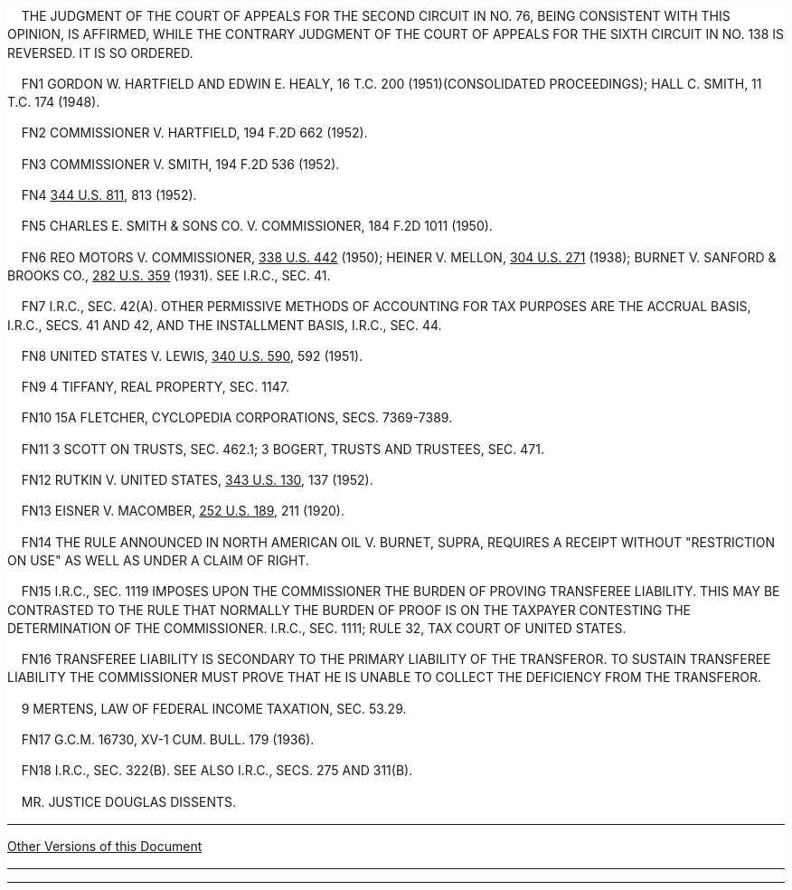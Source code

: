     THE JUDGMENT OF THE COURT OF APPEALS FOR THE SECOND CIRCUIT IN NO. 76, BEING CONSISTENT WITH THIS OPINION, IS AFFIRMED, WHILE THE CONTRARY JUDGMENT OF THE COURT OF APPEALS FOR THE SIXTH CIRCUIT IN NO. 138 IS REVERSED.  IT IS SO ORDERED.

    FN1  GORDON W. HARTFIELD AND EDWIN E. HEALY, 16 T.C. 200 (1951)(CONSOLIDATED PROCEEDINGS); HALL C. SMITH, 11 T.C. 174 (1948).

    FN2  COMMISSIONER V. HARTFIELD, 194 F.2D 662 (1952).

    FN3  COMMISSIONER V. SMITH, 194 F.2D 536 (1952).

    FN4  [344 U.S. 811][/us/courts/scotus/usReporter/344/811], 813 (1952).

    FN5  CHARLES E. SMITH & SONS CO. V. COMMISSIONER, 184 F.2D 1011 (1950).

    FN6  REO MOTORS V. COMMISSIONER, [338 U.S. 442][/us/courts/scotus/usReporter/338/442] (1950); HEINER V. MELLON, [304 U.S. 271][/us/courts/scotus/usReporter/304/271] (1938); BURNET V. SANFORD & BROOKS CO., [282 U.S. 359][/us/courts/scotus/usReporter/282/359] (1931).  SEE I.R.C., SEC. 41.

    FN7  I.R.C., SEC. 42(A).  OTHER PERMISSIVE METHODS OF ACCOUNTING FOR TAX PURPOSES ARE THE ACCRUAL BASIS, I.R.C., SECS. 41 AND 42, AND THE INSTALLMENT BASIS, I.R.C., SEC. 44.

    FN8  UNITED STATES V. LEWIS, [340 U.S. 590][/us/courts/scotus/usReporter/340/590], 592 (1951).

    FN9  4 TIFFANY, REAL PROPERTY, SEC. 1147.

    FN10  15A FLETCHER, CYCLOPEDIA CORPORATIONS, SECS. 7369-7389.

    FN11  3 SCOTT ON TRUSTS, SEC. 462.1; 3 BOGERT, TRUSTS AND TRUSTEES, SEC. 471.

    FN12  RUTKIN V. UNITED STATES, [343 U.S. 130][/us/courts/scotus/usReporter/343/130], 137 (1952).

    FN13  EISNER V. MACOMBER, [252 U.S. 189][/us/courts/scotus/usReporter/252/189], 211 (1920).

    FN14  THE RULE ANNOUNCED IN NORTH AMERICAN OIL V. BURNET, SUPRA, REQUIRES A RECEIPT WITHOUT "RESTRICTION ON USE" AS WELL AS UNDER A CLAIM OF RIGHT.

    FN15  I.R.C., SEC. 1119 IMPOSES UPON THE COMMISSIONER THE BURDEN OF PROVING TRANSFEREE LIABILITY.  THIS MAY BE CONTRASTED TO THE RULE THAT NORMALLY THE BURDEN OF PROOF IS ON THE TAXPAYER CONTESTING THE DETERMINATION OF THE COMMISSIONER.  I.R.C., SEC. 1111; RULE 32, TAX COURT OF UNITED STATES.

    FN16  TRANSFEREE LIABILITY IS SECONDARY TO THE PRIMARY LIABILITY OF THE TRANSFEROR.  TO SUSTAIN TRANSFEREE LIABILITY THE COMMISSIONER MUST PROVE THAT HE IS UNABLE TO COLLECT THE DEFICIENCY FROM THE TRANSFEROR.

    9 MERTENS, LAW OF FEDERAL INCOME TAXATION, SEC. 53.29.

    FN17  G.C.M. 16730, XV-1 CUM. BULL.  179 (1936).

    FN18  I.R.C., SEC. 322(B).  SEE ALSO I.R.C., SECS. 275 AND 311(B).

    MR. JUSTICE DOUGLAS DISSENTS.

----------

[Other Versions of this Document](https://publicdocs.github.io/go/links?ns=uslm-x&ref=%2Fus%2Fcourts%2Fscotus%2FusReporter%2F345%2F278)

----------
----------


[/us/courts/scotus/usReporter/345/278]: https://publicdocs.github.io/go/links?ns=uslm-x&ref=%2Fus%2Fcourts%2Fscotus%2FusReporter%2F345%2F278
[/us/courts/scotus/usReporter/286/417]: https://publicdocs.github.io/go/links?ns=uslm-x&ref=%2Fus%2Fcourts%2Fscotus%2FusReporter%2F286%2F417
[/us/courts/scotus/usReporter/344/811]: https://publicdocs.github.io/go/links?ns=uslm-x&ref=%2Fus%2Fcourts%2Fscotus%2FusReporter%2F344%2F811
[/us/courts/scotus/usReporter/344/813]: https://publicdocs.github.io/go/links?ns=uslm-x&ref=%2Fus%2Fcourts%2Fscotus%2FusReporter%2F344%2F813
[/us/courts/scotus/usReporter/286/417]: https://publicdocs.github.io/go/links?ns=uslm-x&ref=%2Fus%2Fcourts%2Fscotus%2FusReporter%2F286%2F417
[/us/courts/scotus/usReporter/340/590]: https://publicdocs.github.io/go/links?ns=uslm-x&ref=%2Fus%2Fcourts%2Fscotus%2FusReporter%2F340%2F590
[/us/courts/scotus/usReporter/252/189]: https://publicdocs.github.io/go/links?ns=uslm-x&ref=%2Fus%2Fcourts%2Fscotus%2FusReporter%2F252%2F189
[/us/courts/scotus/usReporter/344/811]: https://publicdocs.github.io/go/links?ns=uslm-x&ref=%2Fus%2Fcourts%2Fscotus%2FusReporter%2F344%2F811
[/us/courts/scotus/usReporter/338/442]: https://publicdocs.github.io/go/links?ns=uslm-x&ref=%2Fus%2Fcourts%2Fscotus%2FusReporter%2F338%2F442
[/us/courts/scotus/usReporter/304/271]: https://publicdocs.github.io/go/links?ns=uslm-x&ref=%2Fus%2Fcourts%2Fscotus%2FusReporter%2F304%2F271
[/us/courts/scotus/usReporter/282/359]: https://publicdocs.github.io/go/links?ns=uslm-x&ref=%2Fus%2Fcourts%2Fscotus%2FusReporter%2F282%2F359
[/us/courts/scotus/usReporter/340/590]: https://publicdocs.github.io/go/links?ns=uslm-x&ref=%2Fus%2Fcourts%2Fscotus%2FusReporter%2F340%2F590
[/us/courts/scotus/usReporter/343/130]: https://publicdocs.github.io/go/links?ns=uslm-x&ref=%2Fus%2Fcourts%2Fscotus%2FusReporter%2F343%2F130
[/us/courts/scotus/usReporter/252/189]: https://publicdocs.github.io/go/links?ns=uslm-x&ref=%2Fus%2Fcourts%2Fscotus%2FusReporter%2F252%2F189